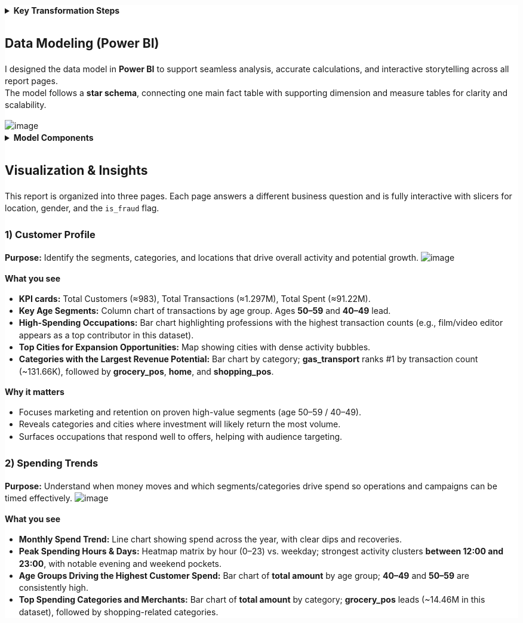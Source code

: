 <details><summary><b>Key Transformation Steps </b></summary></details>

## Data Modeling (Power BI)

I designed the data model in **Power BI** to support seamless analysis, accurate calculations, and interactive storytelling across all report pages.  
The model follows a **star schema**, connecting one main fact table with supporting dimension and measure tables for clarity and scalability.

<img width="770" height="536" alt="image" src="https://github.com/user-attachments/assets/4ceea1bc-5869-489a-9615-123cc6cda829" />


<details><summary><b>Model Components</b></summary></details>


## Visualization & Insights

This report is organized into three pages. Each page answers a different business question and is fully interactive with slicers for location, gender, and the `is_fraud` flag.

### 1) Customer Profile
**Purpose:** Identify the segments, categories, and locations that drive overall activity and potential growth.
<img width="1241" height="691" alt="image" src="https://github.com/user-attachments/assets/646a8970-e70b-46c0-bd4a-e43cf324e595" />

**What you see**
- **KPI cards:** Total Customers (≈983), Total Transactions (≈1.297M), Total Spent (≈91.22M).
- **Key Age Segments:** Column chart of transactions by age group. Ages **50–59** and **40–49** lead.
- **High-Spending Occupations:** Bar chart highlighting professions with the highest transaction counts (e.g., film/video editor appears as a top contributor in this dataset).
- **Top Cities for Expansion Opportunities:** Map showing cities with dense activity bubbles.
- **Categories with the Largest Revenue Potential:** Bar chart by category; **gas_transport** ranks #1 by transaction count (~131.66K), followed by **grocery_pos**, **home**, and **shopping_pos**.

**Why it matters**
- Focuses marketing and retention on proven high-value segments (age 50–59 / 40–49).
- Reveals categories and cities where investment will likely return the most volume.
- Surfaces occupations that respond well to offers, helping with audience targeting.

### 2) Spending Trends
**Purpose:** Understand when money moves and which segments/categories drive spend so operations and campaigns can be timed effectively.
<img width="1229" height="688" alt="image" src="https://github.com/user-attachments/assets/96d92bdd-6a09-467c-bb56-123563ac7861" />

**What you see**
- **Monthly Spend Trend:** Line chart showing spend across the year, with clear dips and recoveries.
- **Peak Spending Hours & Days:** Heatmap matrix by hour (0–23) vs. weekday; strongest activity clusters **between 12:00 and 23:00**, with notable evening and weekend pockets.
- **Age Groups Driving the Highest Customer Spend:** Bar chart of **total amount** by age group; **40–49** and **50–59** are consistently high.
- **Top Spending Categories and Merchants:** Bar chart of **total amount** by category; **grocery_pos** leads (~14.46M in this dataset), followed by shopping-related categories.
